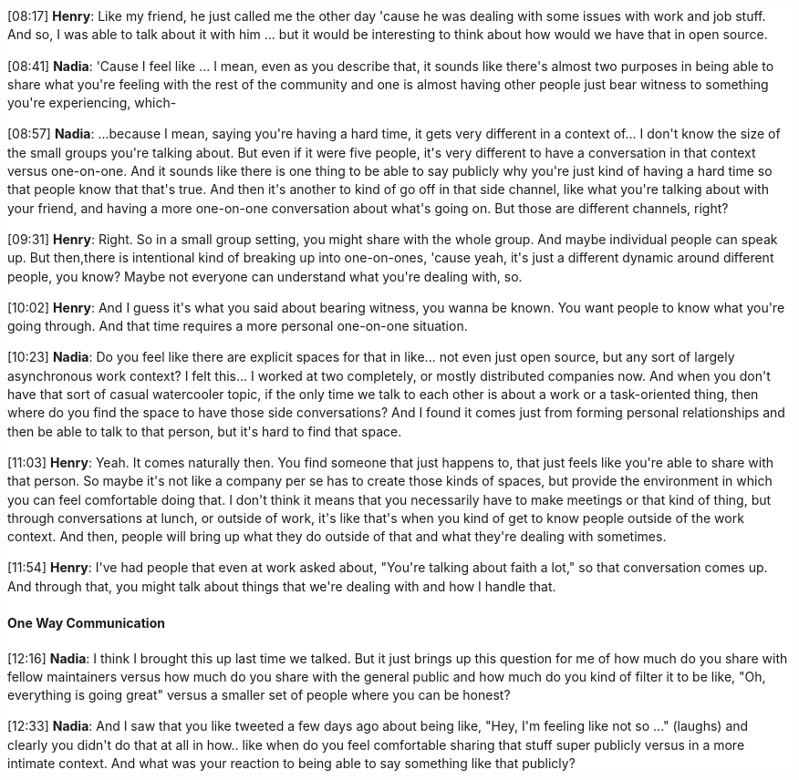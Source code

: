 [08:17] **Henry**: Like my friend, he just called me the other day 'cause he was dealing with some issues with work and job stuff. And so, I was able to talk about it with him ... but it would be interesting to think about how would we have that in open source.

[08:41] **Nadia**: 'Cause I feel like ... I mean, even as you describe that, it sounds like there's almost two purposes in being able to share what you're feeling with the rest of the community and one is almost having other people just bear witness to something you're experiencing, which-

[08:57] **Nadia**: ...because I mean, saying you're having a hard time, it gets very different in a context of... I don't know the size of the small groups you're talking about. But even if it were five people, it's very different to have a conversation in that context versus one-on-one. And it sounds like there is one thing to be able to say publicly why you're just kind of having a hard time so that people know that that's true. And then it's another to kind of go off in that side channel, like what you're talking about with your friend, and having a more one-on-one conversation about what's going on. But those are different channels, right?

[09:31] **Henry**: Right. So in a small group setting, you might share with the whole group. And maybe individual people can speak up. But then,there is intentional kind of breaking up into one-on-ones, 'cause yeah, it's just a different dynamic around different people, you know? Maybe not everyone can understand what you're dealing with, so.

[10:02] **Henry**: And I guess it's what you said about bearing witness, you wanna be known. You want people to know what you're going through. And that time requires a more personal one-on-one situation.

[10:23] **Nadia**: Do you feel like there are explicit spaces for that in like... not even just open source, but any sort of largely asynchronous work context? I felt this... I worked at two completely, or mostly distributed companies now. And when you don't have that sort of casual watercooler topic, if the only time we talk to each other is about a work or a task-oriented thing, then where do you find the space to have those side conversations? And I found it comes just from forming personal relationships and then be able to talk to that person, but it's hard to find that space.

[11:03] **Henry**: Yeah. It comes naturally then. You find someone that just happens to, that just feels like you're able to share with that person. So maybe it's not like a company per se has to create those kinds of spaces, but provide the environment in which you can feel comfortable doing that. I don't think it means that you necessarily have to make meetings or that kind of thing, but through conversations at lunch, or outside of work, it's like that's when you kind of get to know people outside of the work context. And then, people will bring up what they do outside of that and what they're dealing with sometimes.

[11:54] **Henry**: I've had people that even at work asked about, "You're talking about faith a lot," so that conversation comes up. And through that, you might talk about things that we're dealing with and how I handle that.

#### One Way Communication

[12:16] **Nadia**: I think I brought this up last time we talked. But it just brings up this question for me of how much do you share with fellow maintainers versus how much do you share with the general public and how much do you kind of filter it to be like, "Oh, everything is going great" versus a smaller set of people where you can be honest?

[12:33] **Nadia**: And I saw that you like tweeted a few days ago about being like, "Hey, I'm feeling like not so ..." (laughs) and clearly you didn't do that at all in how.. like when do you feel comfortable sharing that stuff super publicly versus in a more intimate context. And what was your reaction to being able to say something like that publicly?
